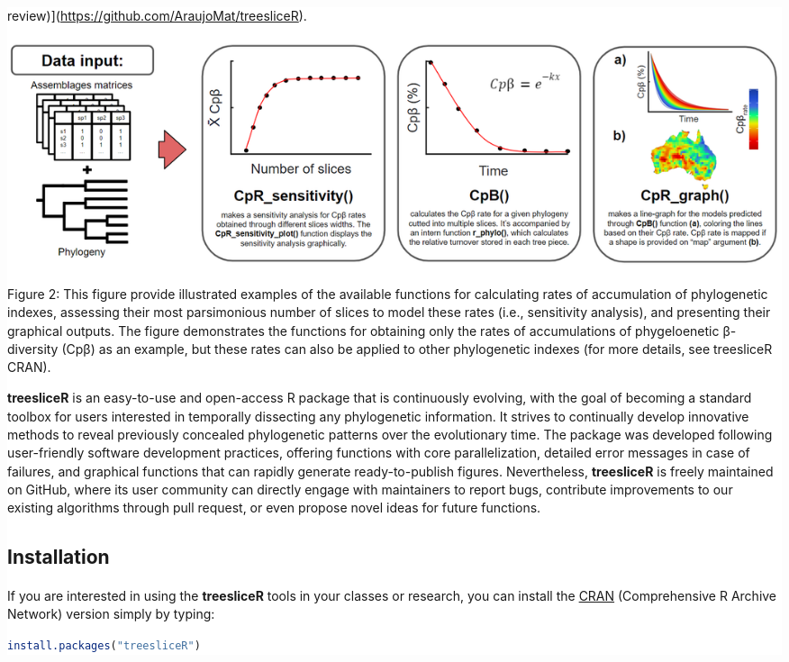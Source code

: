 review)](https://github.com/AraujoMat/treesliceR).

<div class="figure">

<img src="man/figures/Framework2.png" alt="Figure 2: This figure provide illustrated examples of the available functions for calculating rates of accumulation of phylogenetic indexes, assessing their most parsimonious number of slices to model these rates (i.e., sensitivity analysis), and presenting their graphical outputs. The figure demonstrates the functions for obtaining only the rates of accumulations of phygeloenetic β-diversity (Cpβ) as an example, but these rates can also be applied to other phylogenetic indexes (for more details, see treesliceR CRAN)." width="100%" />
<p class="caption">
Figure 2: This figure provide illustrated examples of the available
functions for calculating rates of accumulation of phylogenetic indexes,
assessing their most parsimonious number of slices to model these rates
(i.e., sensitivity analysis), and presenting their graphical outputs.
The figure demonstrates the functions for obtaining only the rates of
accumulations of phygeloenetic β-diversity (Cpβ) as an example, but
these rates can also be applied to other phylogenetic indexes (for more
details, see treesliceR CRAN).
</p>

</div>

**treesliceR** is an easy-to-use and open-access R package that is
continuously evolving, with the goal of becoming a standard toolbox for
users interested in temporally dissecting any phylogenetic information.
It strives to continually develop innovative methods to reveal
previously concealed phylogenetic patterns over the evolutionary time.
The package was developed following user-friendly software development
practices, offering functions with core parallelization, detailed error
messages in case of failures, and graphical functions that can rapidly
generate ready-to-publish figures. Nevertheless, **treesliceR** is
freely maintained on GitHub, where its user community can directly
engage with maintainers to report bugs, contribute improvements to our
existing algorithms through pull request, or even propose novel ideas
for future functions.

## Installation

If you are interested in using the **treesliceR** tools in your classes
or research, you can install the
[CRAN](https://cran.r-project.org/web/packages/treesliceR/index.html)
(Comprehensive R Archive Network) version simply by typing:

``` r
install.packages("treesliceR")
```
